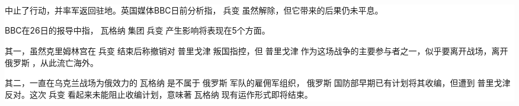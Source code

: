   中止了行动，并率军返回驻地。英国媒体BBC日前分析指，
  <ok href="/term/61302">
   兵变
  </ok>
  虽然解除，但它带来的后果仍未平息。
 </p>
 <p>
  BBC在26日的报导中指，
  <ok href="/term/522623">
   瓦格纳
  </ok>
  集团
  <ok href="/term/61302">
   兵变
  </ok>
  产生影响将表现在5个方面。
 </p>
 <p>
  其一，虽然克里姆林宫在
  <ok href="/term/61302">
   兵变
  </ok>
  结束后称撤销对
  <ok href="/term/870125">
   普里戈津
  </ok>
  叛国指控，但
  <ok href="/term/870125">
   普里戈津
  </ok>
  作为这场战争的主要参与者之一，似乎要离开战场，离开
  <ok href="/term/1150">
   俄罗斯
  </ok>
  ，从此流亡海外。
 </p>
 <p>
  其二，一直在乌克兰战场为俄效力的
  <ok href="/term/522623">
   瓦格纳
  </ok>
  是不属于
  <ok href="/term/1150">
   俄罗斯
  </ok>
  军队的雇佣军组织，
  <ok href="/term/1150">
   俄罗斯
  </ok>
  国防部早期已有计划将其收编，但遭到
  <ok href="/term/870125">
   普里戈津
  </ok>
  反对。这次
  <ok href="/term/61302">
   兵变
  </ok>
  看起来未能阻止收编计划，意味著
  <ok href="/term/522623">
   瓦格纳
  </ok>
  现有运作形式即将结束。
 </p>
 <p>